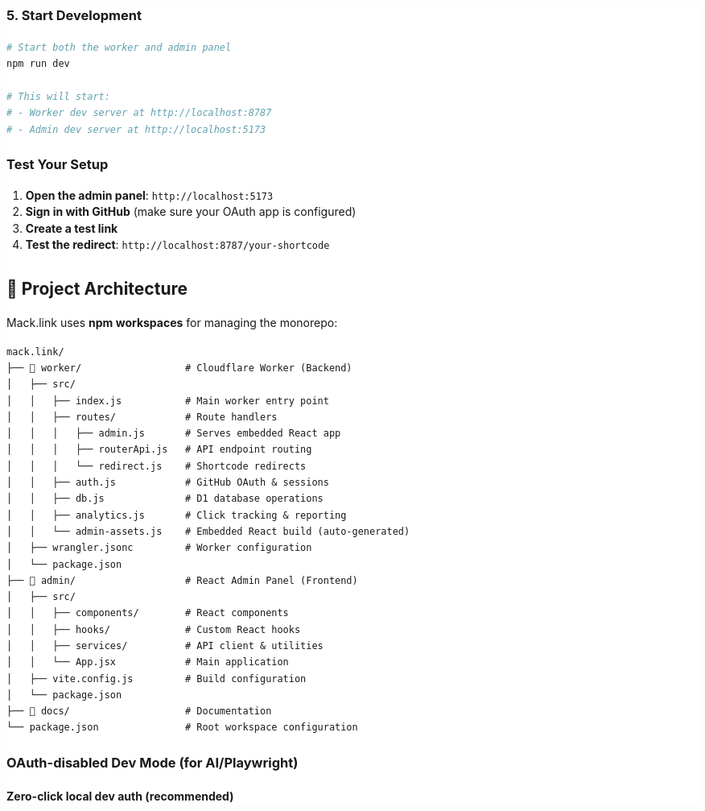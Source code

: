 ### 5. Start Development
```bash
# Start both the worker and admin panel
npm run dev

# This will start:
# - Worker dev server at http://localhost:8787
# - Admin dev server at http://localhost:5173
```

### Test Your Setup
1. **Open the admin panel**: `http://localhost:5173`
2. **Sign in with GitHub** (make sure your OAuth app is configured)
3. **Create a test link**
4. **Test the redirect**: `http://localhost:8787/your-shortcode`

## 📁 Project Architecture

Mack.link uses **npm workspaces** for managing the monorepo:

```
mack.link/
├── 📁 worker/                  # Cloudflare Worker (Backend)
│   ├── src/
│   │   ├── index.js           # Main worker entry point
│   │   ├── routes/            # Route handlers
│   │   │   ├── admin.js       # Serves embedded React app
│   │   │   ├── routerApi.js   # API endpoint routing
│   │   │   └── redirect.js    # Shortcode redirects
│   │   ├── auth.js            # GitHub OAuth & sessions
│   │   ├── db.js              # D1 database operations
│   │   ├── analytics.js       # Click tracking & reporting
│   │   └── admin-assets.js    # Embedded React build (auto-generated)
│   ├── wrangler.jsonc         # Worker configuration
│   └── package.json
├── 📁 admin/                   # React Admin Panel (Frontend)
│   ├── src/
│   │   ├── components/        # React components
│   │   ├── hooks/             # Custom React hooks
│   │   ├── services/          # API client & utilities
│   │   └── App.jsx            # Main application
│   ├── vite.config.js         # Build configuration
│   └── package.json
├── 📁 docs/                    # Documentation
└── package.json               # Root workspace configuration
```

### OAuth-disabled Dev Mode (for AI/Playwright)

#### Zero-click local dev auth (recommended)
